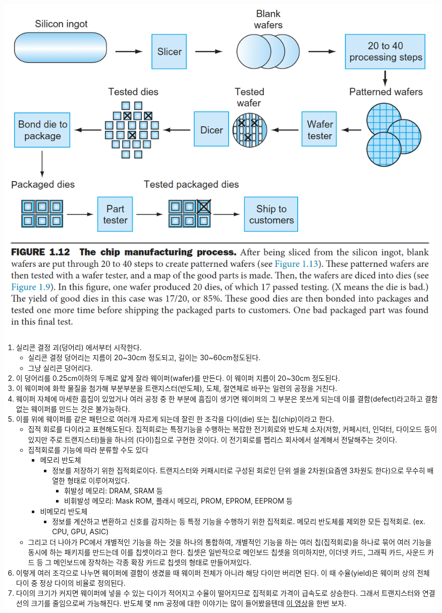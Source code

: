 ![](images/3.png)
1. 실리콘 결정 괴(덩어리) 에서부터 시작한다.
    - 실리콘 결정 덩어리는 지름이 20~30cm 정도되고, 길이는 30~60cm정도된다.
    - 그냥 실리콘 덩어리다.
2. 이 덩어리를 0.25cm이하의 두께로 얇게 잘라 웨이퍼(wafer)를 만든다. 이 웨이퍼 지름이 20~30cm 정도된다.
3. 이 웨이퍼에 화학 물질을 첨가해 부분부분을 트랜지스터(반도체), 도체, 절연체로 바꾸는 일련의 공정을 거친다.
4. 웨이퍼 자체에 마세한 흠집이 있었거나 여러 공정 중 한 부분에 흠집이 생기면 웨이퍼의 그 부분은 못쓰게 되는데 이를 결함(defect)라고하고 결함 없는 웨이퍼를 만드는 것은 불가능하다.
5. 이를 위에 웨이퍼를 같은 패턴으로 여러개 자르게 되는데 잘린 한 조각을 다이(die) 또는 칩(chip)이라고 한다.
    - 집적 회로를 다이라고 표현해도된다. 집적회로는 특정기능을 수행하는 복잡한 전기회로와 반도체 소자(저항, 커페시터, 인덕터, 다이오드 등이 있지만 주로 트랜지스터)들을 하나의 (다이)칩으로 구현한 것이다. 이 전기회로를 펩리스 회사에서 설계해서 전달해주는 것이다.
    - 집적회로를 기능에 따라 분류할 수도 있다
      - 메모리 반도체
        - 정보를 저장하기 위한 집적회로이다. 트랜지스터와 커패시터로 구성된 회로인 단위 셀을 2차원(요즘엔 3차원도 한다)으로 무수히 배열한 형태로 이루어져있다.
          - 휘발성 메모리: DRAM, SRAM 등
          - 비휘발성 메모리: Mask ROM, 플래시 메모리, PROM, EPROM, EEPROM 등
      - 비메모리 반도체
        - 정보를 계산하고 변환하고 신호를 감지하는 등 특정 기능을 수행하기 위한 집적회로. 메모리 반도체를 제외한 모든 집적회로. (ex. CPU, GPU, ASIC)
    - 그리고 더 나아가 PC에서 개별적인 기능을 하는 것을 하나의 통합하여, 개별적인 기능을 하는 여러 칩(집적회로)을 하나로 묶어 여러 기능을 동시에 하는 패키지를 만드는데 이를 칩셋이라고 한다. 칩셋은 일반적으로 메인보드 칩셋을 의미하지만, 이더넷 카드, 그래픽 카드, 사운드 카드 등 그 메인보드에 장착하는 각종 확장 카드로 칩셋의 형태로 만들어져있다.
6. 이렇게 여러 조각으로 나누면 웨이퍼에 결함이 생겼을 때 웨이퍼 전체가 아니라 해당 다이만 버리면 된다. 이 때 수율(yield)은 웨이퍼 상의 전체 다이 중 정상 다이의 비율로 정의된다.
7. 다이의 크기가 커지면 웨이퍼에 넣을 수 있는 다이가 적어지고 수율이 떨어지므로 집적회로 가격이 급속도로 상승한다. 그래서 트랜지스터와 연결선의 크기를 줄임으로써 가능해진다. 반도체 몇 nm 공정에 대한 이야기는 많이 들어봤을텐데 [이 영상](https://www.youtube.com/watch?v=ij6Rk8peX9Q)을 한번 보자.
